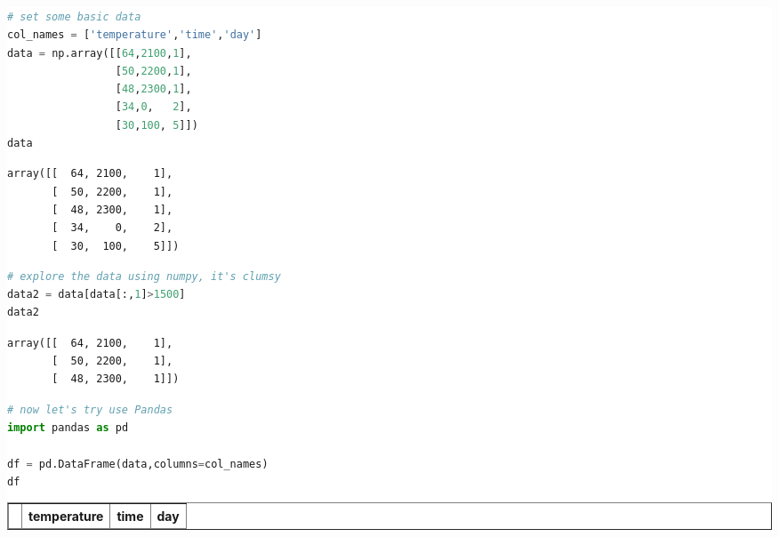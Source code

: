 
```python
# set some basic data
col_names = ['temperature','time','day']
data = np.array([[64,2100,1],
                 [50,2200,1],
                 [48,2300,1],
                 [34,0,   2],
                 [30,100, 5]])
data
```




    array([[  64, 2100,    1],
           [  50, 2200,    1],
           [  48, 2300,    1],
           [  34,    0,    2],
           [  30,  100,    5]])




```python
# explore the data using numpy, it's clumsy
data2 = data[data[:,1]>1500]
data2
```




    array([[  64, 2100,    1],
           [  50, 2200,    1],
           [  48, 2300,    1]])




```python
# now let's try use Pandas
import pandas as pd

df = pd.DataFrame(data,columns=col_names)
df
```




<div>
<style>
    .dataframe thead tr:only-child th {
        text-align: right;
    }

    .dataframe thead th {
        text-align: left;
    }

    .dataframe tbody tr th {
        vertical-align: top;
    }
</style>
<table border="1" class="dataframe">
  <thead>
    <tr style="text-align: right;">
      <th></th>
      <th>temperature</th>
      <th>time</th>
      <th>day</th>
    </tr>
  </thead>
  <tbody>